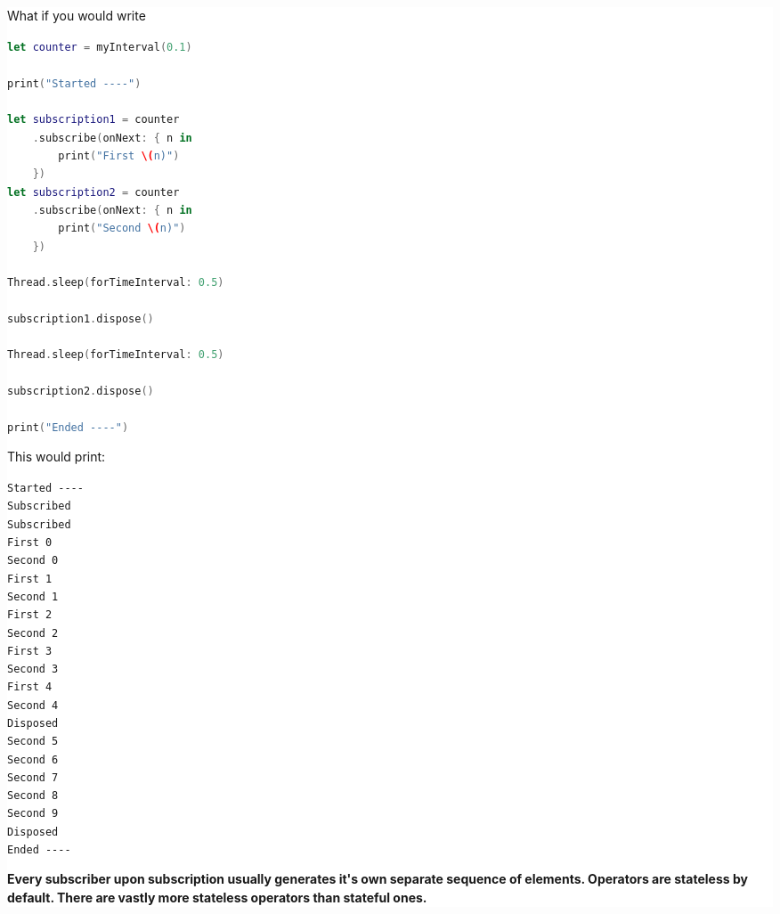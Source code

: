 What if you would write

```swift
let counter = myInterval(0.1)

print("Started ----")

let subscription1 = counter
    .subscribe(onNext: { n in
        print("First \(n)")
    })
let subscription2 = counter
    .subscribe(onNext: { n in
        print("Second \(n)")
    })

Thread.sleep(forTimeInterval: 0.5)

subscription1.dispose()

Thread.sleep(forTimeInterval: 0.5)

subscription2.dispose()

print("Ended ----")
```

This would print:

```
Started ----
Subscribed
Subscribed
First 0
Second 0
First 1
Second 1
First 2
Second 2
First 3
Second 3
First 4
Second 4
Disposed
Second 5
Second 6
Second 7
Second 8
Second 9
Disposed
Ended ----
```

**Every subscriber upon subscription usually generates it's own separate sequence of elements. Operators are stateless by default. There are vastly more stateless operators than stateful ones.**
